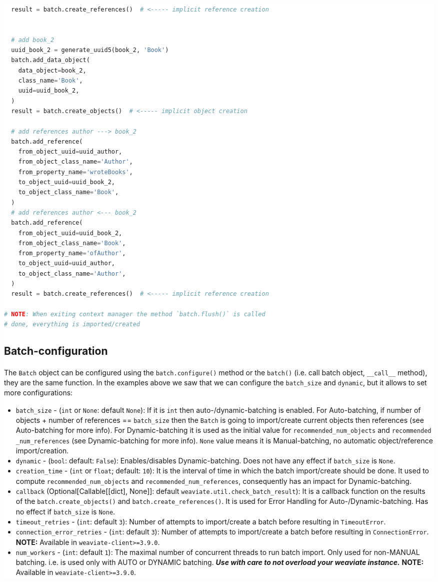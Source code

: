 ```python
  result = batch.create_references()  # <----- implicit reference creation


  # add book_2
  uuid_book_2 = generate_uuid5(book_2, 'Book')
  batch.add_data_object(
    data_object=book_2,
    class_name='Book',
    uuid=uuid_book_2,
  )
  result = batch.create_objects()  # <----- implicit object creation

  # add references author ---> book_2
  batch.add_reference(
    from_object_uuid=uuid_author,
    from_object_class_name='Author',
    from_property_name='wroteBooks',
    to_object_uuid=uuid_book_2,
    to_object_class_name='Book',
  )
  # add references author <--- book_2
  batch.add_reference(
    from_object_uuid=uuid_book_2,
    from_object_class_name='Book',
    from_property_name='ofAuthor',
    to_object_uuid=uuid_author,
    to_object_class_name='Author',
  )
  result = batch.create_references()  # <----- implicit reference creation

# NOTE: When exiting context manager the method `batch.flush()` is called
# done, everything is imported/created
```

## Batch-configuration
The `Batch` object can be configured using the `batch.configure()` method or the `batch()` (i.e. call batch object, `__call__` method), they are the same function. In the examples above we saw that we can configure the `batch_size` and `dynamic`, but it allows to set more configurations:

- `batch_size` - (`int` or `None`: default `None`): If it is `int` then auto-/dynamic-batching is enabled. For Auto-batching, if number of objects + number of references == `batch_size` then the `Batch` is going to import/create current objects then references (see Auto-batching for more info). For Dynamic-batching it is used as the initial value for `recommended_num_objects` and `recommended_num_references` (see Dynamic-batching for more info). `None` value means it is Manual-batching, no automatic object/reference import/creation.
- `dynamic` - (`bool`: default: `False`): Enables/disables Dynamic-batching. Does not have any effect if `batch_size` is `None`.
- `creation_time` - (`int` or `float`; default: `10`): It is the interval of time in which the batch import/create should be done. It used to compute `recommended_num_objects` and `recommended_num_references`, consequently has an impact for Dynamic-batching.
- `callback` (Optional[Callable[[dict], None]]: default `weaviate.util.check_batch_result`): It is a callback function on the results of the `batch.create_objects()` and `batch.create_references()`. It is used for Error Handling for Auto-/Dynamic-batching. Has no effect if `batch_size` is `None`.
- `timeout_retries` - (`int`: default `3`): Number of attempts to import/create a batch before resulting in `TimeoutError`.
- `connection_error_retries` - (`int`: default `3`): Number of attempts to import/create a batch before resulting in `ConnectionError`. **NOTE:** Available in `weaviate-client>=3.9.0`.
- `num_workers` - (`int`: default `1`): The maximal number of concurrent threads to run batch import. Only used for non-MANUAL batching. i.e. is used only with AUTO or DYNAMIC batching. ***Use with care to not overload your weaviate instance.*** **NOTE:** Available in `weaviate-client>=3.9.0`.
